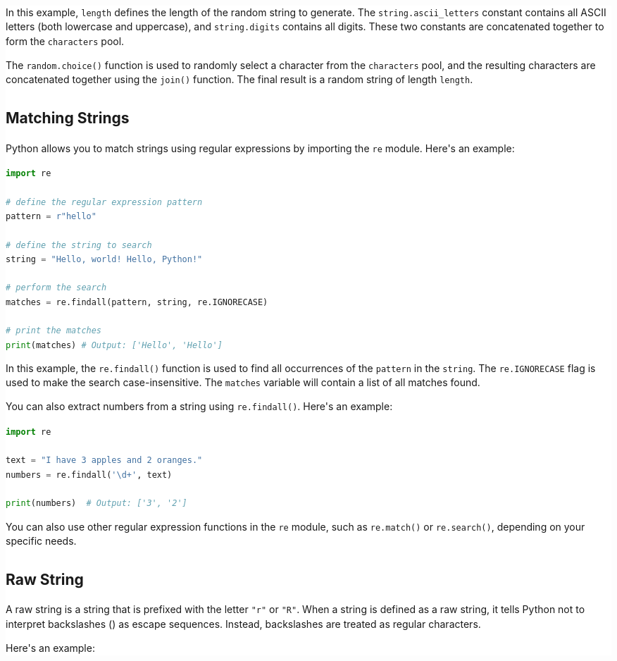 In this example, `length` defines the length of the random string to generate. The `string.ascii_letters` constant contains all ASCII letters (both lowercase and uppercase), and `string.digits` contains all digits. These two constants are concatenated together to form the `characters` pool.

The `random.choice()` function is used to randomly select a character from the `characters` pool, and the resulting characters are concatenated together using the `join()` function. The final result is a random string of length `length`.

## Matching Strings

Python allows you to match strings using regular expressions by importing the `re` module. Here's an example:

```python
import re

# define the regular expression pattern
pattern = r"hello"

# define the string to search
string = "Hello, world! Hello, Python!"

# perform the search
matches = re.findall(pattern, string, re.IGNORECASE)

# print the matches
print(matches) # Output: ['Hello', 'Hello']
```

In this example, the `re.findall()` function is used to find all occurrences of the `pattern` in the `string`. The `re.IGNORECASE` flag is used to make the search case-insensitive. The `matches` variable will contain a list of all matches found.

You can also extract numbers from a string using `re.findall()`. Here's an example:

```python
import re

text = "I have 3 apples and 2 oranges."
numbers = re.findall('\d+', text)

print(numbers)  # Output: ['3', '2']
```

You can also use other regular expression functions in the `re` module, such as `re.match()` or `re.search()`, depending on your specific needs.

## Raw String

A raw string is a string that is prefixed with the letter `"r"` or `"R"`. When a string is defined as a raw string, it tells Python not to interpret backslashes () as escape sequences. Instead, backslashes are treated as regular characters.

Here's an example:
